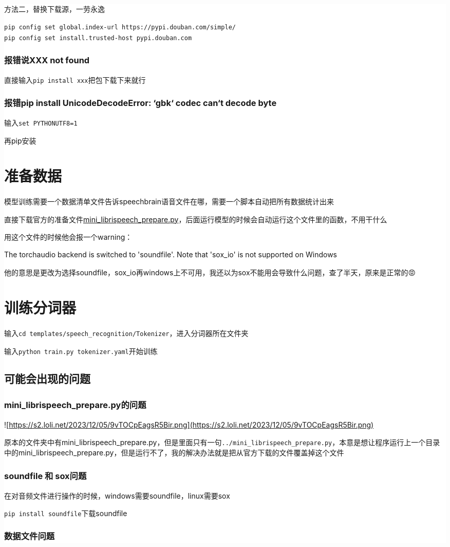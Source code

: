 方法二，替换下载源，一劳永逸

```
pip config set global.index-url https://pypi.douban.com/simple/  
pip config set install.trusted-host pypi.douban.com
```

### 报错说XXX not found

直接输入`pip install xxx`把包下载下来就行

### 报错pip install UnicodeDecodeError: ‘gbk‘ codec can‘t decode byte

输入`set PYTHONUTF8=1`

再pip安装

# 准备数据

模型训练需要一个数据清单文件告诉speechbrain语音文件在哪，需要一个脚本自动把所有数据统计出来

直接下载官方的准备文件[mini\_librispeech\_prepare.py](https://github.com/speechbrain/speechbrain/blob/develop/templates/speech_recognition/mini_librispeech_prepare.py)，后面运行模型的时候会自动运行这个文件里的函数，不用干什么

用这个文件的时候他会报一个warning：

The torchaudio backend is switched to 'soundfile'. Note that 'sox\_io' is not supported on Windows

他的意思是更改为选择soundfile，sox_io再windows上不可用，我还以为sox不能用会导致什么问题，查了半天，原来是正常的😡

# 训练分词器

输入`cd templates/speech_recognition/Tokenizer`，进入分词器所在文件夹

输入`python train.py tokenizer.yaml`开始训练

## 可能会出现的问题

### mini_librispeech_prepare.py的问题

![https://s2.loli.net/2023/12/05/9vTOCpEagsR5Bir.png](https://s2.loli.net/2023/12/05/9vTOCpEagsR5Bir.png)

原本的文件夹中有mini_librispeech_prepare.py，但是里面只有一句`../mini_librispeech_prepare.py`，本意是想让程序运行上一个目录中的mini_librispeech_prepare.py，但是运行不了，我的解决办法就是把从官方下载的文件覆盖掉这个文件

### soundfile 和 sox问题

在对音频文件进行操作的时候，windows需要soundfile，linux需要sox

`pip install soundfile`下载soundfile

### 数据文件问题
